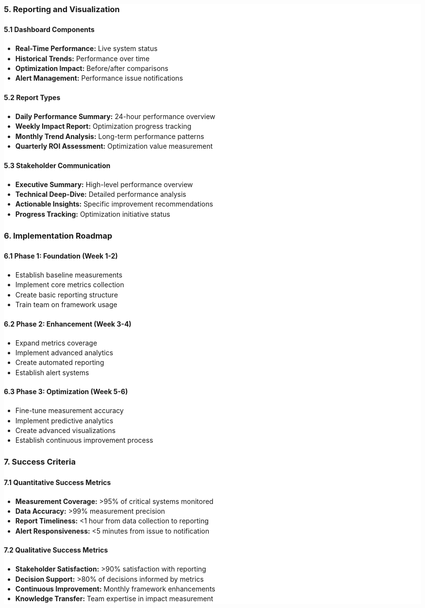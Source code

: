 ### 5. Reporting and Visualization

#### 5.1 Dashboard Components
- **Real-Time Performance:** Live system status
- **Historical Trends:** Performance over time
- **Optimization Impact:** Before/after comparisons
- **Alert Management:** Performance issue notifications

#### 5.2 Report Types
- **Daily Performance Summary:** 24-hour performance overview
- **Weekly Impact Report:** Optimization progress tracking
- **Monthly Trend Analysis:** Long-term performance patterns
- **Quarterly ROI Assessment:** Optimization value measurement

#### 5.3 Stakeholder Communication
- **Executive Summary:** High-level performance overview
- **Technical Deep-Dive:** Detailed performance analysis
- **Actionable Insights:** Specific improvement recommendations
- **Progress Tracking:** Optimization initiative status

### 6. Implementation Roadmap

#### 6.1 Phase 1: Foundation (Week 1-2)
- Establish baseline measurements
- Implement core metrics collection
- Create basic reporting structure
- Train team on framework usage

#### 6.2 Phase 2: Enhancement (Week 3-4)
- Expand metrics coverage
- Implement advanced analytics
- Create automated reporting
- Establish alert systems

#### 6.3 Phase 3: Optimization (Week 5-6)
- Fine-tune measurement accuracy
- Implement predictive analytics
- Create advanced visualizations
- Establish continuous improvement process

### 7. Success Criteria

#### 7.1 Quantitative Success Metrics
- **Measurement Coverage:** >95% of critical systems monitored
- **Data Accuracy:** >99% measurement precision
- **Report Timeliness:** <1 hour from data collection to reporting
- **Alert Responsiveness:** <5 minutes from issue to notification

#### 7.2 Qualitative Success Metrics
- **Stakeholder Satisfaction:** >90% satisfaction with reporting
- **Decision Support:** >80% of decisions informed by metrics
- **Continuous Improvement:** Monthly framework enhancements
- **Knowledge Transfer:** Team expertise in impact measurement
